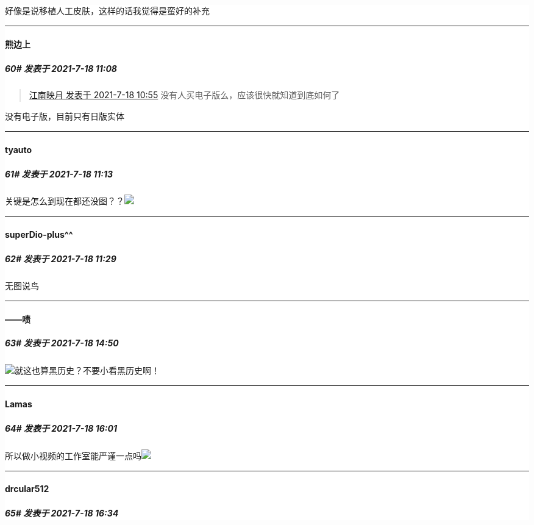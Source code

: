 
好像是说移植人工皮肤，这样的话我觉得是蛮好的补充


*****

####  熊边上  
##### 60#       发表于 2021-7-18 11:08


<blockquote><a href="httphttps://bbs.saraba1st.com/2b/forum.php?mod=redirect&amp;goto=findpost&amp;pid=52005100&amp;ptid=2015956" target="_blank">江南映月 发表于 2021-7-18 10:55</a>
没有人买电子版么，应该很快就知道到底如何了</blockquote>
没有电子版，目前只有日版实体




*****

####  tyauto  
##### 61#       发表于 2021-7-18 11:13


关键是怎么到现在都还没图？？<img src="https://static.saraba1st.com/image/smiley/face2017/053.png" referrerpolicy="no-referrer">


*****

####  superDio-plus^^  
##### 62#       发表于 2021-7-18 11:29


无图说鸟


*****

####  ——啧  
##### 63#       发表于 2021-7-18 14:50


<img src="https://static.saraba1st.com/image/smiley/face2017/004.gif" referrerpolicy="no-referrer">就这也算黑历史？不要小看黑历史啊！


*****

####  Lamas  
##### 64#       发表于 2021-7-18 16:01


所以做小视频的工作室能严谨一点吗<img src="https://static.saraba1st.com/image/smiley/face2017/127.png" referrerpolicy="no-referrer">


*****

####  drcular512  
##### 65#       发表于 2021-7-18 16:34
